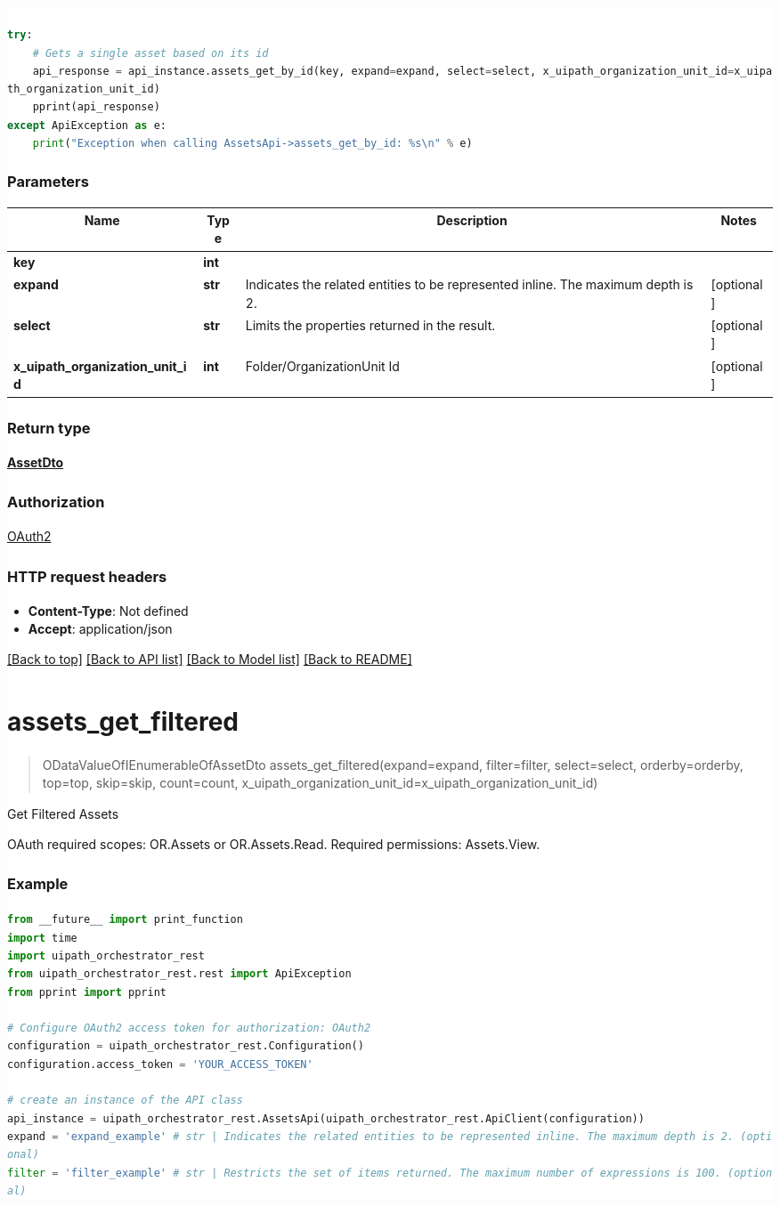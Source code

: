 ```python

try:
    # Gets a single asset based on its id
    api_response = api_instance.assets_get_by_id(key, expand=expand, select=select, x_uipath_organization_unit_id=x_uipath_organization_unit_id)
    pprint(api_response)
except ApiException as e:
    print("Exception when calling AssetsApi->assets_get_by_id: %s\n" % e)
```

### Parameters

Name | Type | Description  | Notes
------------- | ------------- | ------------- | -------------
 **key** | **int**|  | 
 **expand** | **str**| Indicates the related entities to be represented inline. The maximum depth is 2. | [optional] 
 **select** | **str**| Limits the properties returned in the result. | [optional] 
 **x_uipath_organization_unit_id** | **int**| Folder/OrganizationUnit Id | [optional] 

### Return type

[**AssetDto**](AssetDto.md)

### Authorization

[OAuth2](../README.md#OAuth2)

### HTTP request headers

 - **Content-Type**: Not defined
 - **Accept**: application/json

[[Back to top]](#) [[Back to API list]](../README.md#documentation-for-api-endpoints) [[Back to Model list]](../README.md#documentation-for-models) [[Back to README]](../README.md)

# **assets_get_filtered**
> ODataValueOfIEnumerableOfAssetDto assets_get_filtered(expand=expand, filter=filter, select=select, orderby=orderby, top=top, skip=skip, count=count, x_uipath_organization_unit_id=x_uipath_organization_unit_id)

Get Filtered Assets

OAuth required scopes: OR.Assets or OR.Assets.Read.  Required permissions: Assets.View.

### Example
```python
from __future__ import print_function
import time
import uipath_orchestrator_rest
from uipath_orchestrator_rest.rest import ApiException
from pprint import pprint

# Configure OAuth2 access token for authorization: OAuth2
configuration = uipath_orchestrator_rest.Configuration()
configuration.access_token = 'YOUR_ACCESS_TOKEN'

# create an instance of the API class
api_instance = uipath_orchestrator_rest.AssetsApi(uipath_orchestrator_rest.ApiClient(configuration))
expand = 'expand_example' # str | Indicates the related entities to be represented inline. The maximum depth is 2. (optional)
filter = 'filter_example' # str | Restricts the set of items returned. The maximum number of expressions is 100. (optional)
```